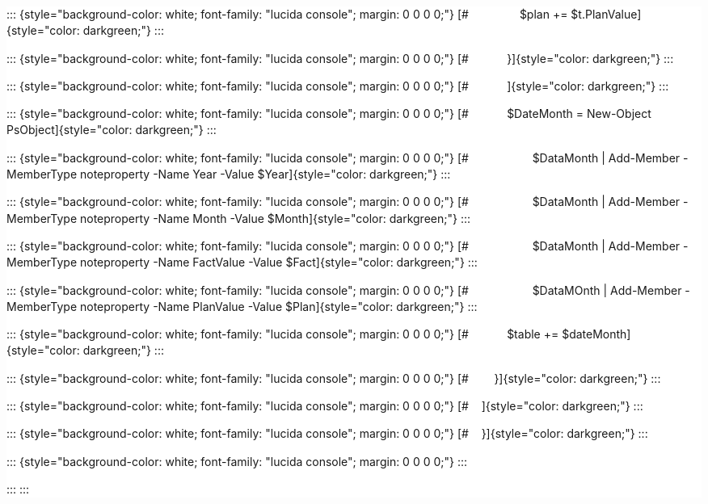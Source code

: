 ::: {style="background-color: white; font-family: "lucida console"; margin: 0 0 0 0;"}
[\#                \$plan += \$t.PlanValue]{style="color: darkgreen;"}
:::

::: {style="background-color: white; font-family: "lucida console"; margin: 0 0 0 0;"}
[\#            }]{style="color: darkgreen;"}
:::

::: {style="background-color: white; font-family: "lucida console"; margin: 0 0 0 0;"}
[\#            ]{style="color: darkgreen;"}
:::

::: {style="background-color: white; font-family: "lucida console"; margin: 0 0 0 0;"}
[\#            \$DateMonth = New-Object PsObject]{style="color: darkgreen;"}
:::

::: {style="background-color: white; font-family: "lucida console"; margin: 0 0 0 0;"}
[\#                    \$DataMonth \| Add-Member -MemberType noteproperty -Name Year -Value \$Year]{style="color: darkgreen;"}
:::

::: {style="background-color: white; font-family: "lucida console"; margin: 0 0 0 0;"}
[\#                    \$DataMonth \| Add-Member -MemberType noteproperty -Name Month -Value \$Month]{style="color: darkgreen;"}
:::

::: {style="background-color: white; font-family: "lucida console"; margin: 0 0 0 0;"}
[\#                    \$DataMonth \| Add-Member -MemberType noteproperty -Name FactValue -Value \$Fact]{style="color: darkgreen;"}
:::

::: {style="background-color: white; font-family: "lucida console"; margin: 0 0 0 0;"}
[\#                    \$DataMOnth \| Add-Member -MemberType noteproperty -Name PlanValue -Value \$Plan]{style="color: darkgreen;"}
:::

::: {style="background-color: white; font-family: "lucida console"; margin: 0 0 0 0;"}
[\#            \$table += \$dateMonth]{style="color: darkgreen;"}
:::

::: {style="background-color: white; font-family: "lucida console"; margin: 0 0 0 0;"}
[\#        }]{style="color: darkgreen;"}
:::

::: {style="background-color: white; font-family: "lucida console"; margin: 0 0 0 0;"}
[\#    ]{style="color: darkgreen;"}
:::

::: {style="background-color: white; font-family: "lucida console"; margin: 0 0 0 0;"}
[\#    }]{style="color: darkgreen;"}
:::

::: {style="background-color: white; font-family: "lucida console"; margin: 0 0 0 0;"}
:::

  
  
  
  
  
  
:::
:::
